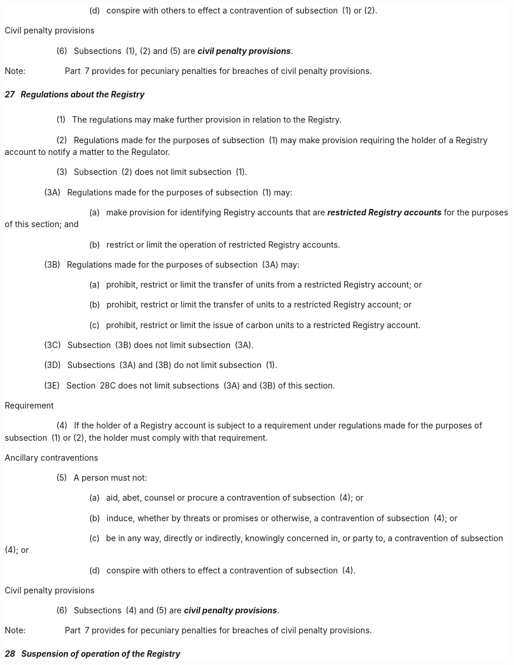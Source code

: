                      (d)  conspire with others to effect a contravention of subsection (1) or (2).

Civil penalty provisions

             (6)  Subsections (1), (2) and (5) are **_civil penalty provisions_**.

Note:          Part 7 provides for pecuniary penalties for breaches of civil penalty provisions.

##### <a id="27"></a>27  Regulations about the Registry

             (1)  The regulations may make further provision in relation to the Registry.

             (2)  Regulations made for the purposes of subsection (1) may make provision requiring the holder of a Registry account to notify a matter to the Regulator.

             (3)  Subsection (2) does not limit subsection (1).

          (3A)  Regulations made for the purposes of subsection (1) may:

                     (a)  make provision for identifying Registry accounts that are **_restricted Registry accounts_** for the purposes of this section; and

                     (b)  restrict or limit the operation of restricted Registry accounts.

          (3B)  Regulations made for the purposes of subsection (3A) may:

                     (a)  prohibit, restrict or limit the transfer of units from a restricted Registry account; or

                     (b)  prohibit, restrict or limit the transfer of units to a restricted Registry account; or

                     (c)  prohibit, restrict or limit the issue of carbon units to a restricted Registry account.

          (3C)  Subsection (3B) does not limit subsection (3A).

          (3D)  Subsections (3A) and (3B) do not limit subsection (1).

          (3E)  Section 28C does not limit subsections (3A) and (3B) of this section.

Requirement

             (4)  If the holder of a Registry account is subject to a requirement under regulations made for the purposes of subsection (1) or (2), the holder must comply with that requirement.

Ancillary contraventions

             (5)  A person must not:

                     (a)  aid, abet, counsel or procure a contravention of subsection (4); or

                     (b)  induce, whether by threats or promises or otherwise, a contravention of subsection (4); or

                     (c)  be in any way, directly or indirectly, knowingly concerned in, or party to, a contravention of subsection (4); or

                     (d)  conspire with others to effect a contravention of subsection (4).

Civil penalty provisions

             (6)  Subsections (4) and (5) are **_civil penalty provisions_**.

Note:          Part 7 provides for pecuniary penalties for breaches of civil penalty provisions.

##### <a id="28"></a>28  Suspension of operation of the Registry
